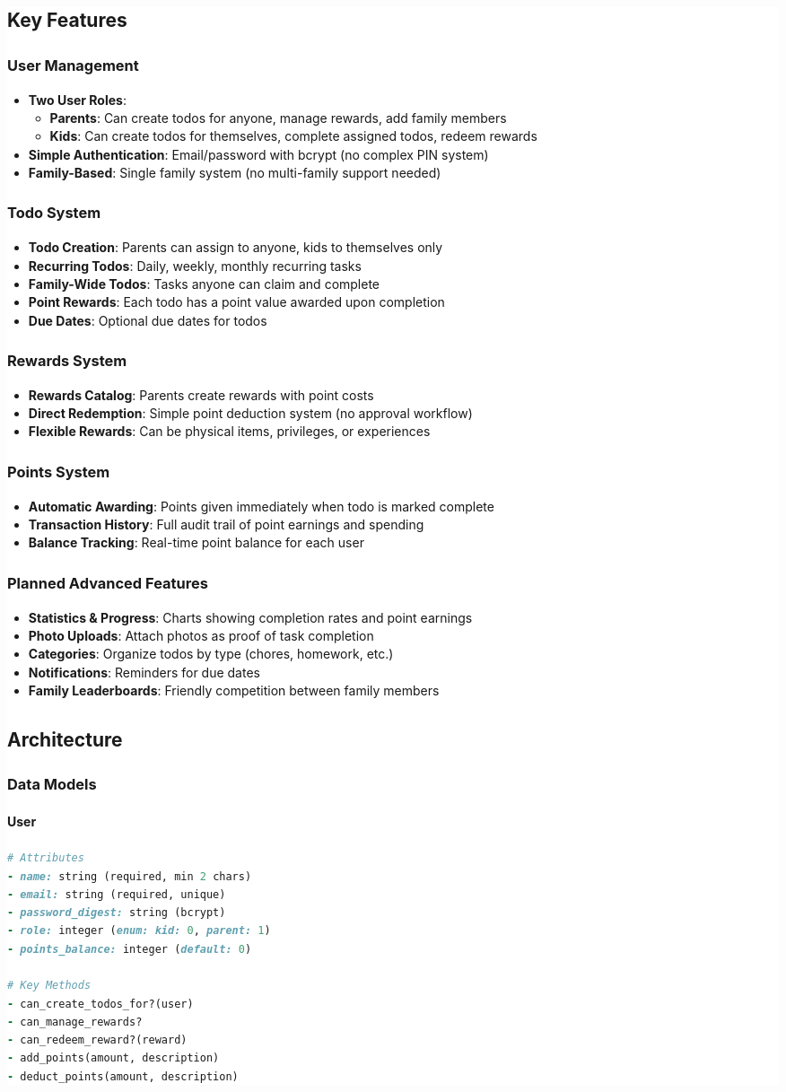 ## Key Features

### User Management
- **Two User Roles**:
  - **Parents**: Can create todos for anyone, manage rewards, add family members
  - **Kids**: Can create todos for themselves, complete assigned todos, redeem rewards
- **Simple Authentication**: Email/password with bcrypt (no complex PIN system)
- **Family-Based**: Single family system (no multi-family support needed)

### Todo System
- **Todo Creation**: Parents can assign to anyone, kids to themselves only
- **Recurring Todos**: Daily, weekly, monthly recurring tasks
- **Family-Wide Todos**: Tasks anyone can claim and complete
- **Point Rewards**: Each todo has a point value awarded upon completion
- **Due Dates**: Optional due dates for todos

### Rewards System
- **Rewards Catalog**: Parents create rewards with point costs
- **Direct Redemption**: Simple point deduction system (no approval workflow)
- **Flexible Rewards**: Can be physical items, privileges, or experiences

### Points System
- **Automatic Awarding**: Points given immediately when todo is marked complete
- **Transaction History**: Full audit trail of point earnings and spending
- **Balance Tracking**: Real-time point balance for each user

### Planned Advanced Features
- **Statistics & Progress**: Charts showing completion rates and point earnings
- **Photo Uploads**: Attach photos as proof of task completion
- **Categories**: Organize todos by type (chores, homework, etc.)
- **Notifications**: Reminders for due dates
- **Family Leaderboards**: Friendly competition between family members

## Architecture

### Data Models

#### User
```ruby
# Attributes
- name: string (required, min 2 chars)
- email: string (required, unique)
- password_digest: string (bcrypt)
- role: integer (enum: kid: 0, parent: 1)
- points_balance: integer (default: 0)

# Key Methods
- can_create_todos_for?(user)
- can_manage_rewards?
- can_redeem_reward?(reward)
- add_points(amount, description)
- deduct_points(amount, description)
```
